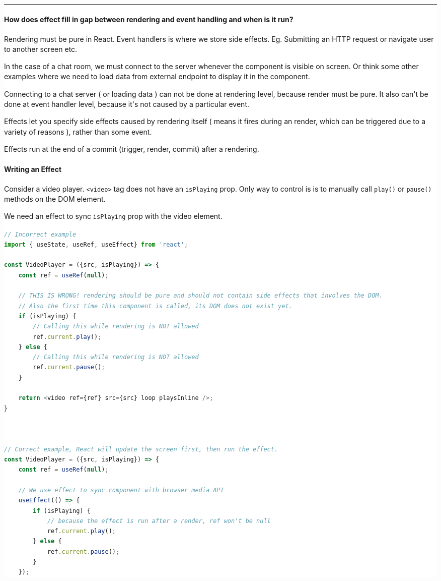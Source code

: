 

---

#### How does effect fill in gap between rendering and event handling and when is it run?

Rendering must be pure in React. Event handlers is where we store side effects. Eg. Submitting an HTTP request or navigate user to another screen etc.

In the case of a chat room, we must connect to the server whenever the component is visible on screen. Or think some other examples where we need to load data from external endpoint to display it in the component.

Connecting to a chat server ( or loading data ) can not be done at rendering level, because render must be pure. It also can't be done at event handler level, because it's not caused by a particular event.

Effects let you specify side effects caused by rendering itself ( means it fires during an render, which can be triggered due to a variety of reasons ), rather than some event.

Effects run at the end of a commit (trigger, render, commit) after a rendering.



#### Writing an Effect

Consider a video player.
`<video>` tag does not have an `isPlaying` prop.
Only way to control is is to manually call `play()` or `pause()` methods on the DOM element.

We need an effect to sync `isPlaying` prop with the video element.

```ts
// Incorrect example
import { useState, useRef, useEffect} from 'react';

const VideoPlayer = ({src, isPlaying}) => {
	const ref = useRef(null);

	// THIS IS WRONG! rendering should be pure and should not contain side effects that involves the DOM.
	// Also the first time this component is called, its DOM does not exist yet.
	if (isPlaying) {
		// Calling this while rendering is NOT allowed
		ref.current.play();
	} else {
		// Calling this while rendering is NOT allowed
		ref.current.pause();
	}

	return <video ref={ref} src={src} loop playsInline />;
}



// Correct example, React will update the screen first, then run the effect.
const VideoPlayer = ({src, isPlaying}) => {
	const ref = useRef(null);

	// We use effect to sync component with browser media API 
	useEffect(() => {
		if (isPlaying) {
			// because the effect is run after a render, ref won't be null
			ref.current.play();
		} else {
			ref.current.pause();
		}
	});
```